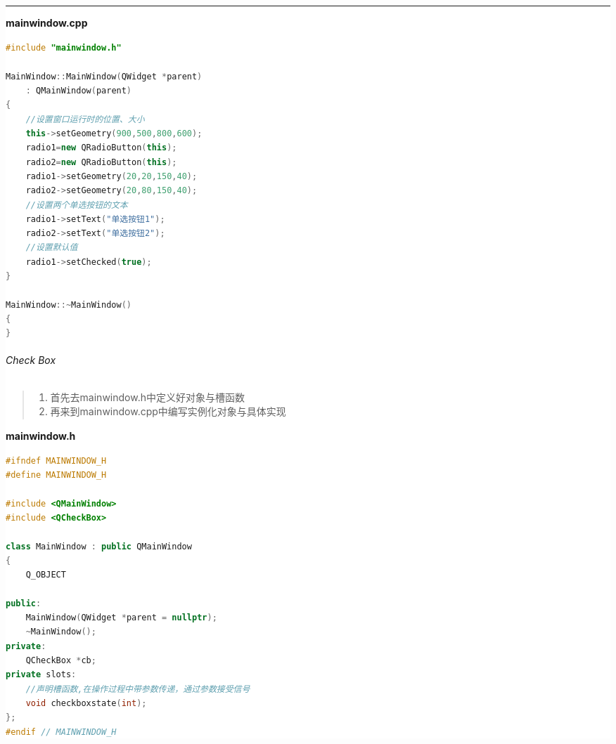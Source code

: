 - - -

**mainwindow.cpp**

```cpp
#include "mainwindow.h"

MainWindow::MainWindow(QWidget *parent)
    : QMainWindow(parent)
{
    //设置窗口运行时的位置、大小
    this->setGeometry(900,500,800,600);
    radio1=new QRadioButton(this);
    radio2=new QRadioButton(this);
    radio1->setGeometry(20,20,150,40);
    radio2->setGeometry(20,80,150,40);
    //设置两个单选按钮的文本
    radio1->setText("单选按钮1");
    radio2->setText("单选按钮2");
    //设置默认值
    radio1->setChecked(true);
}

MainWindow::~MainWindow()
{
}
```

###### Check Box

> 1. 首先去mainwindow.h中定义好对象与槽函数
> 2. 再来到mainwindow.cpp中编写实例化对象与具体实现

**mainwindow.h**

```cpp
#ifndef MAINWINDOW_H
#define MAINWINDOW_H

#include <QMainWindow>
#include <QCheckBox>

class MainWindow : public QMainWindow
{
    Q_OBJECT

public:
    MainWindow(QWidget *parent = nullptr);
    ~MainWindow();
private:
    QCheckBox *cb;
private slots:
    //声明槽函数,在操作过程中带参数传递，通过参数接受信号
    void checkboxstate(int);
};
#endif // MAINWINDOW_H
```
